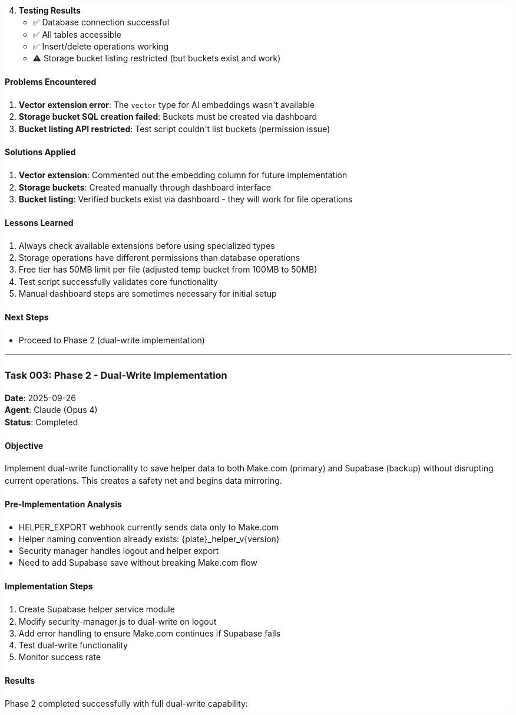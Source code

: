 4. **Testing Results**
   - ✅ Database connection successful
   - ✅ All tables accessible
   - ✅ Insert/delete operations working
   - ⚠️ Storage bucket listing restricted (but buckets exist and work)

#### Problems Encountered
1. **Vector extension error**: The `vector` type for AI embeddings wasn't available
2. **Storage bucket SQL creation failed**: Buckets must be created via dashboard
3. **Bucket listing API restricted**: Test script couldn't list buckets (permission issue)

#### Solutions Applied
1. **Vector extension**: Commented out the embedding column for future implementation
2. **Storage buckets**: Created manually through dashboard interface
3. **Bucket listing**: Verified buckets exist via dashboard - they will work for file operations

#### Lessons Learned
1. Always check available extensions before using specialized types
2. Storage operations have different permissions than database operations
3. Free tier has 50MB limit per file (adjusted temp bucket from 100MB to 50MB)
4. Test script successfully validates core functionality
5. Manual dashboard steps are sometimes necessary for initial setup

#### Next Steps
- Proceed to Phase 2 (dual-write implementation)

---

### Task 003: Phase 2 - Dual-Write Implementation
**Date**: 2025-09-26  
**Agent**: Claude (Opus 4)  
**Status**: Completed  

#### Objective
Implement dual-write functionality to save helper data to both Make.com (primary) and Supabase (backup) without disrupting current operations. This creates a safety net and begins data mirroring.

#### Pre-Implementation Analysis
- HELPER_EXPORT webhook currently sends data only to Make.com
- Helper naming convention already exists: {plate}_helper_v{version}
- Security manager handles logout and helper export
- Need to add Supabase save without breaking Make.com flow

#### Implementation Steps
1. Create Supabase helper service module
2. Modify security-manager.js to dual-write on logout
3. Add error handling to ensure Make.com continues if Supabase fails
4. Test dual-write functionality
5. Monitor success rate

#### Results
Phase 2 completed successfully with full dual-write capability:
